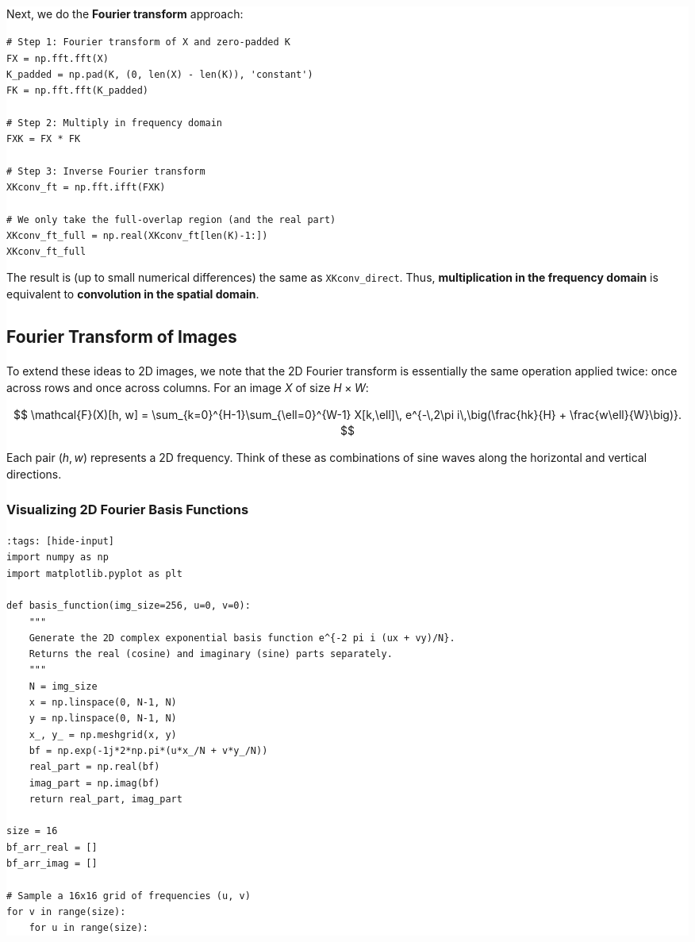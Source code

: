 Next, we do the **Fourier transform** approach:

```{code-cell} ipython3
# Step 1: Fourier transform of X and zero-padded K
FX = np.fft.fft(X)
K_padded = np.pad(K, (0, len(X) - len(K)), 'constant')
FK = np.fft.fft(K_padded)

# Step 2: Multiply in frequency domain
FXK = FX * FK

# Step 3: Inverse Fourier transform
XKconv_ft = np.fft.ifft(FXK)

# We only take the full-overlap region (and the real part)
XKconv_ft_full = np.real(XKconv_ft[len(K)-1:])
XKconv_ft_full
```

The result is (up to small numerical differences) the same as `XKconv_direct`. Thus, **multiplication in the frequency domain** is equivalent to **convolution in the spatial domain**.

## Fourier Transform of Images

To extend these ideas to 2D images, we note that the 2D Fourier transform is essentially the same operation applied twice: once across rows and once across columns. For an image $X$ of size $H \times W$:

$$
\mathcal{F}(X)[h, w]
= \sum_{k=0}^{H-1}\sum_{\ell=0}^{W-1}
  X[k,\ell]\,
  e^{-\,2\pi i\,\big(\frac{hk}{H} + \frac{w\ell}{W}\big)}.
$$

Each pair $(h, w)$ represents a 2D frequency. Think of these as combinations of sine waves along the horizontal and vertical directions.

### Visualizing 2D Fourier Basis Functions

```{code-cell} ipython3
:tags: [hide-input]
import numpy as np
import matplotlib.pyplot as plt

def basis_function(img_size=256, u=0, v=0):
    """
    Generate the 2D complex exponential basis function e^{-2 pi i (ux + vy)/N}.
    Returns the real (cosine) and imaginary (sine) parts separately.
    """
    N = img_size
    x = np.linspace(0, N-1, N)
    y = np.linspace(0, N-1, N)
    x_, y_ = np.meshgrid(x, y)
    bf = np.exp(-1j*2*np.pi*(u*x_/N + v*y_/N))
    real_part = np.real(bf)
    imag_part = np.imag(bf)
    return real_part, imag_part

size = 16
bf_arr_real = []
bf_arr_imag = []

# Sample a 16x16 grid of frequencies (u, v)
for v in range(size):
    for u in range(size):
```